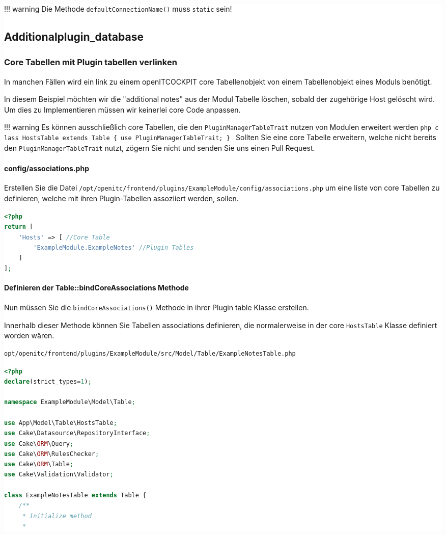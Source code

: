 !!! warning
    Die Methode `defaultConnectionName()` muss `static` sein!

## Additionalplugin_database

### Core Tabellen mit Plugin tabellen verlinken
In manchen Fällen wird ein link zu einem openITCOCKPIT core Tabellenobjekt von einem Tabellenobjekt eines Moduls 
benötigt.

In diesem Beispiel möchten wir die "additional notes" aus der Modul Tabelle löschen, sobald der zugehörige Host gelöscht
wird. Um dies zu Implementieren müssen wir keinerlei core Code anpassen.

!!! warning
    Es können ausschließlich core Tabellen, die den `PluginManagerTableTrait` nutzen von Modulen erweitert werden
    ```php
    class HostsTable extends Table {
        use PluginManagerTableTrait;
    }
    ```
    Sollten Sie eine core Tabelle erweitern, welche nicht bereits den `PluginManagerTableTrait` nutzt, zögern Sie nicht 
    und senden Sie uns einen Pull Request.

#### config/associations.php
Erstellen Sie die Datei `/opt/openitc/frontend/plugins/ExampleModule/config/associations.php` um eine liste von core 
Tabellen zu definieren, welche mit ihren Plugin-Tabellen assoziiert werden, sollen.

```php
<?php
return [
    'Hosts' => [ //Core Table
        'ExampleModule.ExampleNotes' //Plugin Tables
    ]
];
```

#### Definieren der Table::bindCoreAssociations Methode
Nun müssen Sie die `bindCoreAssociations()` Methode in ihrer Plugin table Klasse erstellen.

Innerhalb dieser Methode können Sie Tabellen associations definieren, die normalerweise in der core `HostsTable` Klasse
definiert worden wären.

`opt/openitc/frontend/plugins/ExampleModule/src/Model/Table/ExampleNotesTable.php`

```php
<?php
declare(strict_types=1);
 
namespace ExampleModule\Model\Table;
 
use App\Model\Table\HostsTable;
use Cake\Datasource\RepositoryInterface;
use Cake\ORM\Query;
use Cake\ORM\RulesChecker;
use Cake\ORM\Table;
use Cake\Validation\Validator;
 
class ExampleNotesTable extends Table {
    /**
     * Initialize method
     *
```